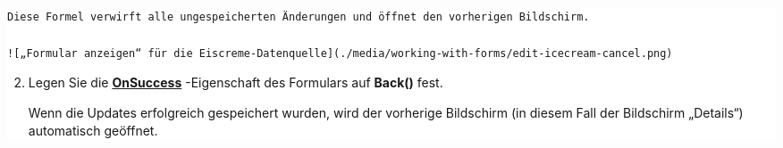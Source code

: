     Diese Formel verwirft alle ungespeicherten Änderungen und öffnet den vorherigen Bildschirm.
   
    ![„Formular anzeigen“ für die Eiscreme-Datenquelle](./media/working-with-forms/edit-icecream-cancel.png)
2. Legen Sie die **[OnSuccess](controls/control-form-detail.md)** -Eigenschaft des Formulars auf **Back()** fest.
   
    Wenn die Updates erfolgreich gespeichert wurden, wird der vorherige Bildschirm (in diesem Fall der Bildschirm „Details“) automatisch geöffnet.
   